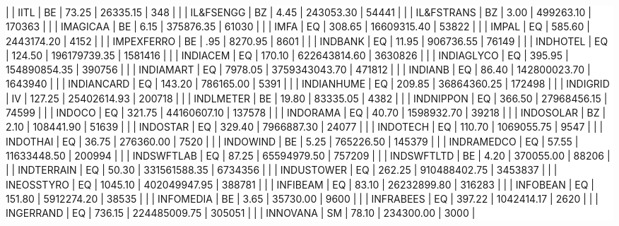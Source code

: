 |  | IITL | BE | 73.25 | 26335.15 | 348 |
|  | IL&FSENGG | BZ | 4.45 | 243053.30 | 54441 |
|  | IL&FSTRANS | BZ | 3.00 | 499263.10 | 170363 |
|  | IMAGICAA | BE | 6.15 | 375876.35 | 61030 |
|  | IMFA | EQ | 308.65 | 16609315.40 | 53822 |
|  | IMPAL | EQ | 585.60 | 2443174.20 | 4152 |
|  | IMPEXFERRO | BE | .95 | 8270.95 | 8601 |
|  | INDBANK | EQ | 11.95 | 906736.55 | 76149 |
|  | INDHOTEL | EQ | 124.50 | 196179739.35 | 1581416 |
|  | INDIACEM | EQ | 170.10 | 622643814.60 | 3630826 |
|  | INDIAGLYCO | EQ | 395.95 | 154890854.35 | 390756 |
|  | INDIAMART | EQ | 7978.05 | 3759343043.70 | 471812 |
|  | INDIANB | EQ | 86.40 | 142800023.70 | 1643940 |
|  | INDIANCARD | EQ | 143.20 | 786165.00 | 5391 |
|  | INDIANHUME | EQ | 209.85 | 36864360.25 | 172498 |
|  | INDIGRID | IV | 127.25 | 25402614.93 | 200718 |
|  | INDLMETER | BE | 19.80 | 83335.05 | 4382 |
|  | INDNIPPON | EQ | 366.50 | 27968456.15 | 74599 |
|  | INDOCO | EQ | 321.75 | 44160607.10 | 137578 |
|  | INDORAMA | EQ | 40.70 | 1598932.70 | 39218 |
|  | INDOSOLAR | BZ | 2.10 | 108441.90 | 51639 |
|  | INDOSTAR | EQ | 329.40 | 7966887.30 | 24077 |
|  | INDOTECH | EQ | 110.70 | 1069055.75 | 9547 |
|  | INDOTHAI | EQ | 36.75 | 276360.00 | 7520 |
|  | INDOWIND | BE | 5.25 | 765226.50 | 145379 |
|  | INDRAMEDCO | EQ | 57.55 | 11633448.50 | 200994 |
|  | INDSWFTLAB | EQ | 87.25 | 65594979.50 | 757209 |
|  | INDSWFTLTD | BE | 4.20 | 370055.00 | 88206 |
|  | INDTERRAIN | EQ | 50.30 | 331561588.35 | 6734356 |
|  | INDUSTOWER | EQ | 262.25 | 910488402.75 | 3453837 |
|  | INEOSSTYRO | EQ | 1045.10 | 402049947.95 | 388781 |
|  | INFIBEAM | EQ | 83.10 | 26232899.80 | 316283 |
|  | INFOBEAN | EQ | 151.80 | 5912274.20 | 38535 |
|  | INFOMEDIA | BE | 3.65 | 35730.00 | 9600 |
|  | INFRABEES | EQ | 397.22 | 1042414.17 | 2620 |
|  | INGERRAND | EQ | 736.15 | 224485009.75 | 305051 |
|  | INNOVANA | SM | 78.10 | 234300.00 | 3000 |